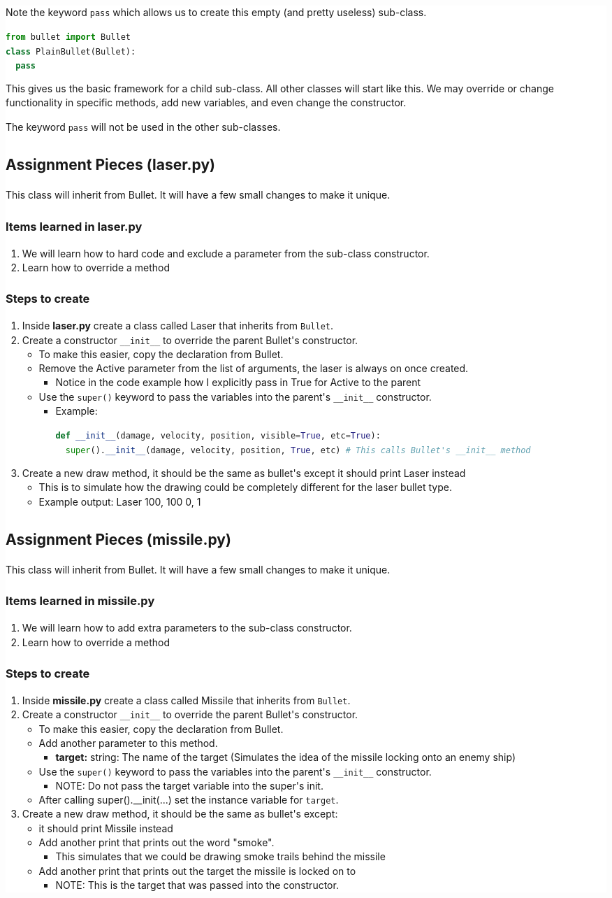 Note the keyword `pass` which allows us to create this empty (and pretty useless) sub-class.

```python
from bullet import Bullet
class PlainBullet(Bullet):
  pass
```

This gives us the basic framework for a child sub-class.  All other classes will start like this. 
We may override or change functionality in specific methods, add new variables, and even change the constructor.

The keyword `pass` will not be used in the other sub-classes.


## Assignment Pieces (laser.py)

This class will inherit from Bullet.  It will have a few small changes to make it unique.

### Items learned in laser.py
1. We will learn how to hard code and exclude a parameter from the sub-class constructor.
1. Learn how to override a method

### Steps to create

1. Inside **laser.py** create a class called Laser that inherits from `Bullet`.
1. Create a constructor `__init__` to override the parent Bullet's constructor.  
   - To make this easier, copy the declaration from Bullet.
   - Remove the Active parameter from the list of arguments, the laser is always on once created.
     - Notice in the code example how I explicitly pass in True for Active to the parent
   - Use the `super()` keyword to pass the variables into the parent's `__init__` constructor.
     - Example:
       ```python
       def __init__(damage, velocity, position, visible=True, etc=True):
         super().__init__(damage, velocity, position, True, etc) # This calls Bullet's __init__ method
       ```  
1. Create a new draw method, it should be the same as bullet's except it should print Laser instead
   - This is to simulate how the drawing could be completely different for the laser bullet type.
   - Example output:  Laser 100, 100 0, 1


## Assignment Pieces (missile.py)

This class will inherit from Bullet.  It will have a few small changes to make it unique.

### Items learned in missile.py
1. We will learn how to add extra parameters to the sub-class constructor.
1. Learn how to override a method

### Steps to create
1. Inside **missile.py** create a class called Missile that inherits from `Bullet`.
1. Create a constructor `__init__` to override the parent Bullet's constructor.  
   - To make this easier, copy the declaration from Bullet.
   - Add another parameter to this method.
     - **target:** string: The name of the target (Simulates the idea of the missile locking onto an enemy ship)
   - Use the `super()` keyword to pass the variables into the parent's `__init__` constructor.
     - NOTE: Do not pass the target variable into the super's init.
   - After calling super().__init(...) set the instance variable for `target`.
1. Create a new draw method, it should be the same as bullet's except:
   - it should print Missile instead
   - Add another print that prints out the word "smoke".
      - This simulates that we could be drawing smoke trails behind the missile
   - Add another print that prints out the target the missile is locked on to
     - NOTE: This is the target that was passed into the constructor.